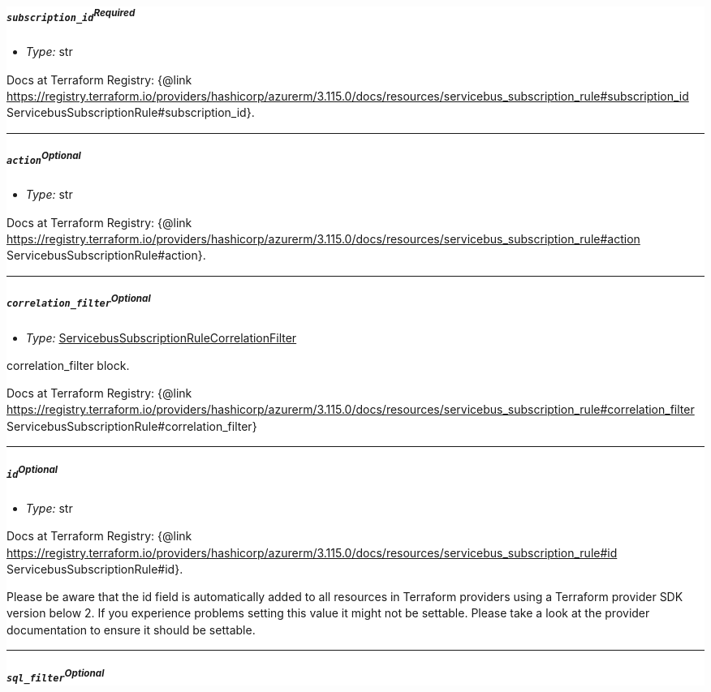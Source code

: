 ##### `subscription_id`<sup>Required</sup> <a name="subscription_id" id="@cdktf/provider-azurerm.servicebusSubscriptionRule.ServicebusSubscriptionRule.Initializer.parameter.subscriptionId"></a>

- *Type:* str

Docs at Terraform Registry: {@link https://registry.terraform.io/providers/hashicorp/azurerm/3.115.0/docs/resources/servicebus_subscription_rule#subscription_id ServicebusSubscriptionRule#subscription_id}.

---

##### `action`<sup>Optional</sup> <a name="action" id="@cdktf/provider-azurerm.servicebusSubscriptionRule.ServicebusSubscriptionRule.Initializer.parameter.action"></a>

- *Type:* str

Docs at Terraform Registry: {@link https://registry.terraform.io/providers/hashicorp/azurerm/3.115.0/docs/resources/servicebus_subscription_rule#action ServicebusSubscriptionRule#action}.

---

##### `correlation_filter`<sup>Optional</sup> <a name="correlation_filter" id="@cdktf/provider-azurerm.servicebusSubscriptionRule.ServicebusSubscriptionRule.Initializer.parameter.correlationFilter"></a>

- *Type:* <a href="#@cdktf/provider-azurerm.servicebusSubscriptionRule.ServicebusSubscriptionRuleCorrelationFilter">ServicebusSubscriptionRuleCorrelationFilter</a>

correlation_filter block.

Docs at Terraform Registry: {@link https://registry.terraform.io/providers/hashicorp/azurerm/3.115.0/docs/resources/servicebus_subscription_rule#correlation_filter ServicebusSubscriptionRule#correlation_filter}

---

##### `id`<sup>Optional</sup> <a name="id" id="@cdktf/provider-azurerm.servicebusSubscriptionRule.ServicebusSubscriptionRule.Initializer.parameter.id"></a>

- *Type:* str

Docs at Terraform Registry: {@link https://registry.terraform.io/providers/hashicorp/azurerm/3.115.0/docs/resources/servicebus_subscription_rule#id ServicebusSubscriptionRule#id}.

Please be aware that the id field is automatically added to all resources in Terraform providers using a Terraform provider SDK version below 2.
If you experience problems setting this value it might not be settable. Please take a look at the provider documentation to ensure it should be settable.

---

##### `sql_filter`<sup>Optional</sup> <a name="sql_filter" id="@cdktf/provider-azurerm.servicebusSubscriptionRule.ServicebusSubscriptionRule.Initializer.parameter.sqlFilter"></a>
